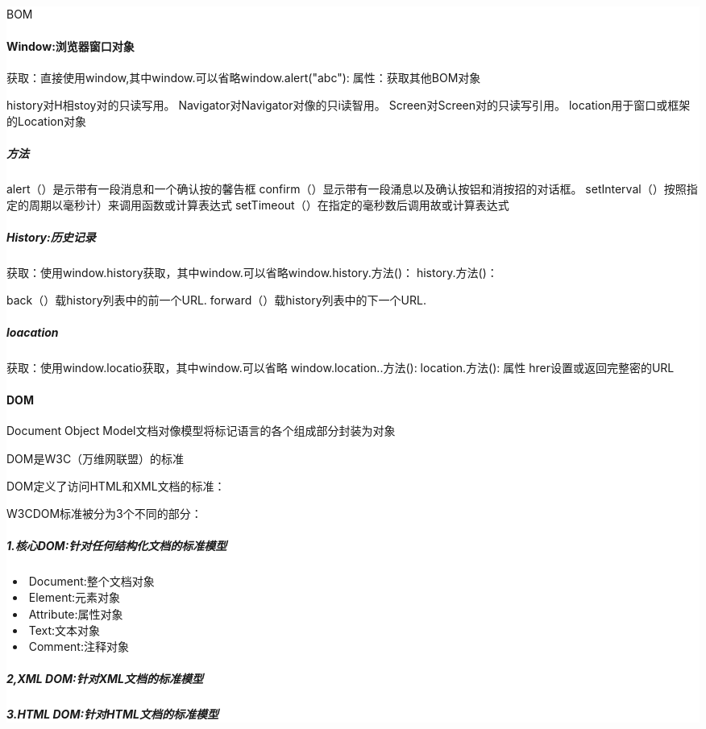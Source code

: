 BOM

#### Window:浏览器窗口对象

获取：直接使用window,其中window.可以省略window.alert("abc"):
属性：获取其他BOM对象

history对H相stoy对的只读写用。
Navigator对Navigator对像的只i读智用。
Screen对Screen对的只读写引用。
location用于窗口或框架的Location对象

##### 方法

alert（）是示带有一段消息和一个确认按的馨告框
confirm（）显示带有一段涌息以及确认按铝和消按招的对话框。
setInterval（）按照指定的周期以毫秒计）来调用函数或计算表达式
setTimeout（）在指定的毫秒数后调用故或计算表达式

##### History:历史记录

获取：使用window.history获取，其中window.可以省略window.history.方法()：
history.方法()：

back（）载history列表中的前一个URL.
forward（）载history列表中的下一个URL.

##### loacation

获取：使用window.locatio获取，其中window.可以省略
window.location..方法():
location.方法():
属性
hrer设置或返回完整密的URL

#### DOM

Document Object Model文档对像模型将标记语言的各个组成部分封装为对象

DOM是W3C（万维网联盟）的标准

DOM定义了访问HTML和XML文档的标准：

W3CDOM标准被分为3个不同的部分：

##### 1.核心DOM:针对任何结构化文档的标准模型

- ​	Document:整个文档对象
- ​	Element:元素对象
- ​	Attribute:属性对象
- ​	Text:文本对象
- ​	Comment:注释对象

##### 2,XML DOM:针对XML文档的标准模型

##### 3.HTML DOM:针对HTML文档的标准模型
